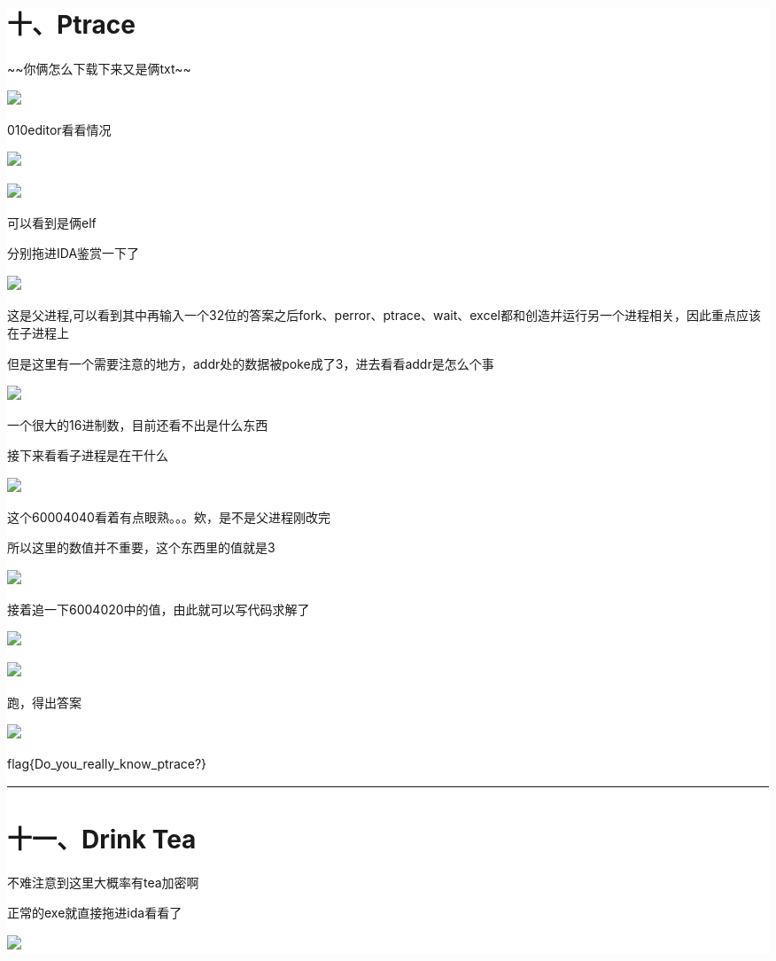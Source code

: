 
<h1 id="P3yui">十、Ptrace</h1>
~~你俩怎么下载下来又是俩txt~~

![](https://cdn.nlark.com/yuque/0/2024/png/50154293/1733139990838-5a7c7874-4115-45c3-8c87-cd3909ec0a22.png)

010editor看看情况

![](https://cdn.nlark.com/yuque/0/2024/png/50154293/1733140048485-0cdc50a4-32d6-4232-b6da-cb9a3b1d36ee.png)

![](https://cdn.nlark.com/yuque/0/2024/png/50154293/1733140133994-9f152a4f-7479-4177-ba7f-39c0b1f85561.png)

可以看到是俩elf

分别拖进IDA鉴赏一下了

![](https://cdn.nlark.com/yuque/0/2024/png/50154293/1733140678436-9d581e47-1f7b-4f3b-ada3-f8c98242d56a.png)

这是父进程,可以看到其中再输入一个32位的答案之后fork、perror、ptrace、wait、excel都和创造并运行另一个进程相关，因此重点应该在子进程上

但是这里有一个需要注意的地方，addr处的数据被poke成了3，进去看看addr是怎么个事

![](https://cdn.nlark.com/yuque/0/2024/png/50154293/1733141198772-0737b31e-5e02-4139-a358-a5c7548d0212.png)

一个很大的16进制数，目前还看不出是什么东西

接下来看看子进程是在干什么

![](https://cdn.nlark.com/yuque/0/2024/png/50154293/1733141387529-884b3985-29ee-4e9c-acee-dec4446ccb69.png)

这个60004040看着有点眼熟。。。欸，是不是父进程刚改完

所以这里的数值并不重要，这个东西里的值就是3

![](https://cdn.nlark.com/yuque/0/2024/png/50154293/1733142218984-265558cb-969b-4d95-87c6-3643d5149353.png)

接着追一下6004020中的值，由此就可以写代码求解了

![](https://cdn.nlark.com/yuque/0/2024/png/50154293/1733143527832-a0ca991f-758e-43d6-a3d3-2a5fa982bad8.png)

![](https://cdn.nlark.com/yuque/0/2024/png/50154293/1733143542126-d44884e7-5d4e-475c-af22-9cb4d083754c.png)

跑，得出答案

![](https://cdn.nlark.com/yuque/0/2024/png/50154293/1733143612711-2defa2d3-9e0e-4e5f-a847-6566013c2d3e.png)

flag{Do_you_really_know_ptrace?}

---

<h1 id="kvJBg">十一、Drink Tea</h1>
不难注意到这里大概率有tea加密啊

正常的exe就直接拖进ida看看了

![](https://cdn.nlark.com/yuque/0/2024/png/50154293/1733143829409-189b2065-baea-463a-aa72-e72793f7a9f6.png)
